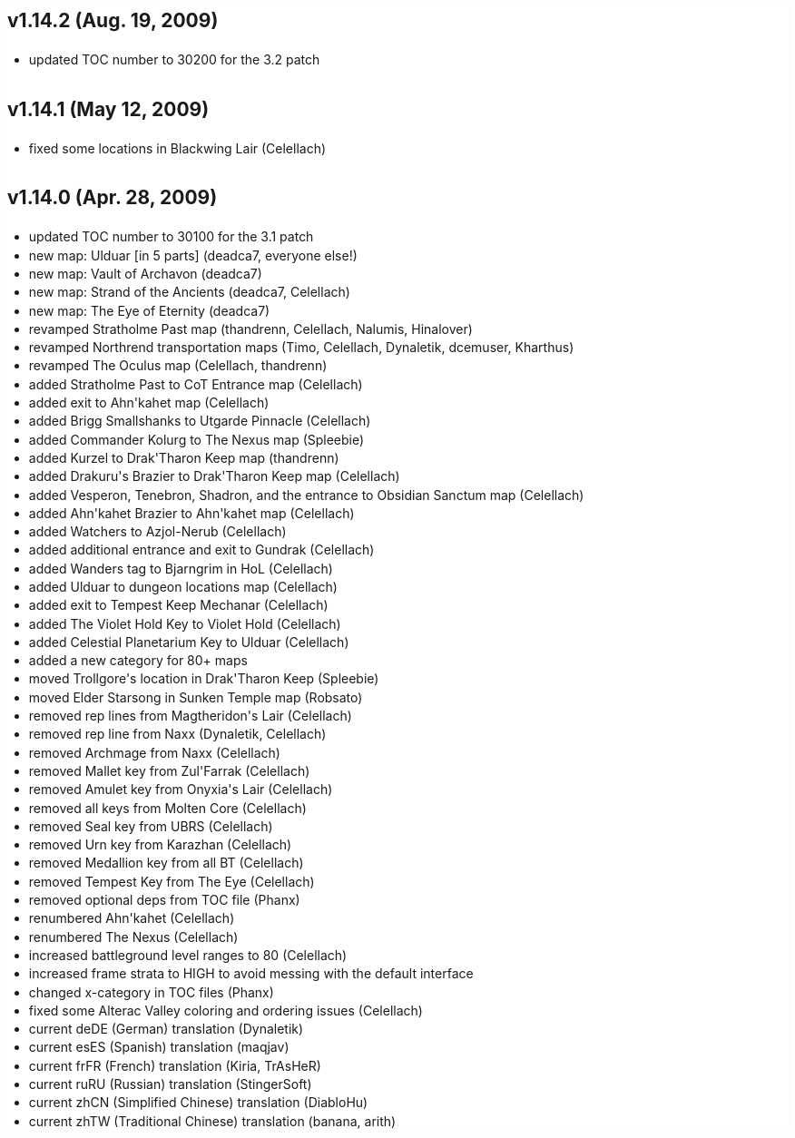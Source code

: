 
v1.14.2 (Aug. 19, 2009)
-----------------------
- updated TOC number to 30200 for the 3.2 patch


v1.14.1 (May 12, 2009)
-----------------------
- fixed some locations in Blackwing Lair (Celellach)


v1.14.0 (Apr. 28, 2009)
-----------------------
- updated TOC number to 30100 for the 3.1 patch
- new map: Ulduar [in 5 parts] (deadca7, everyone else!)
- new map: Vault of Archavon (deadca7)
- new map: Strand of the Ancients (deadca7, Celellach)
- new map: The Eye of Eternity (deadca7)
- revamped Stratholme Past map (thandrenn, Celellach, Nalumis, Hinalover)
- revamped Northrend transportation maps (Timo, Celellach, Dynaletik, dcemuser, Kharthus)
- revamped The Oculus map (Celellach, thandrenn)
- added Stratholme Past to CoT Entrance map (Celellach)
- added exit to Ahn'kahet map (Celellach)
- added Brigg Smallshanks to Utgarde Pinnacle (Celellach)
- added Commander Kolurg to The Nexus map (Spleebie)
- added Kurzel to Drak'Tharon Keep map (thandrenn)
- added Drakuru's Brazier to Drak'Tharon Keep map (Celellach)
- added Vesperon, Tenebron, Shadron, and the entrance to Obsidian Sanctum map (Celellach)
- added Ahn'kahet Brazier to Ahn'kahet map (Celellach)
- added Watchers to Azjol-Nerub (Celellach)
- added additional entrance and exit to Gundrak (Celellach)
- added Wanders tag to Bjarngrim in HoL (Celellach)
- added Ulduar to dungeon locations map (Celellach)
- added exit to Tempest Keep Mechanar (Celellach)
- added The Violet Hold Key to Violet Hold (Celellach)
- added Celestial Planetarium Key to Ulduar (Celellach)
- added a new category for 80+ maps
- moved Trollgore's location in Drak'Tharon Keep (Spleebie)
- moved Elder Starsong in Sunken Temple map (Robsato)
- removed rep lines from Magtheridon's Lair (Celellach)
- removed rep line from Naxx (Dynaletik, Celellach)
- removed Archmage from Naxx (Celellach)
- removed Mallet key from Zul'Farrak (Celellach)
- removed Amulet key from Onyxia's Lair (Celellach)
- removed all keys from Molten Core (Celellach)
- removed Seal key from UBRS (Celellach)
- removed Urn key from Karazhan (Celellach)
- removed Medallion key from all BT (Celellach)
- removed Tempest Key from The Eye (Celellach)
- removed optional deps from TOC file (Phanx)
- renumbered Ahn'kahet (Celellach)
- renumbered The Nexus (Celellach)
- increased battleground level ranges to 80 (Celellach)
- increased frame strata to HIGH to avoid messing with the default interface
- changed x-category in TOC files (Phanx)
- fixed some Alterac Valley coloring and ordering issues (Celellach)
- current deDE (German) translation (Dynaletik)
- current esES (Spanish) translation (maqjav)
- current frFR (French) translation (Kiria, TrAsHeR)
- current ruRU (Russian) translation (StingerSoft)
- current zhCN (Simplified Chinese) translation (DiabloHu)
- current zhTW (Traditional Chinese) translation (banana, arith)
